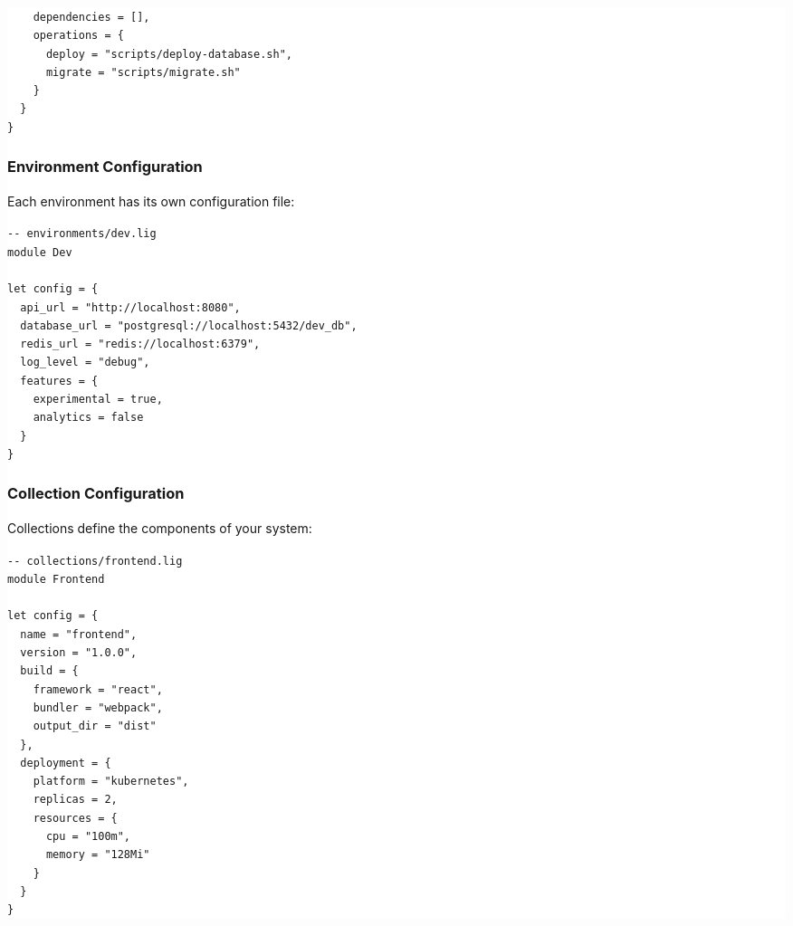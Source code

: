 ```ligature
    dependencies = [],
    operations = {
      deploy = "scripts/deploy-database.sh",
      migrate = "scripts/migrate.sh"
    }
  }
}
```

### Environment Configuration

Each environment has its own configuration file:

```ligature
-- environments/dev.lig
module Dev

let config = {
  api_url = "http://localhost:8080",
  database_url = "postgresql://localhost:5432/dev_db",
  redis_url = "redis://localhost:6379",
  log_level = "debug",
  features = {
    experimental = true,
    analytics = false
  }
}
```

### Collection Configuration

Collections define the components of your system:

```ligature
-- collections/frontend.lig
module Frontend

let config = {
  name = "frontend",
  version = "1.0.0",
  build = {
    framework = "react",
    bundler = "webpack",
    output_dir = "dist"
  },
  deployment = {
    platform = "kubernetes",
    replicas = 2,
    resources = {
      cpu = "100m",
      memory = "128Mi"
    }
  }
}
```
